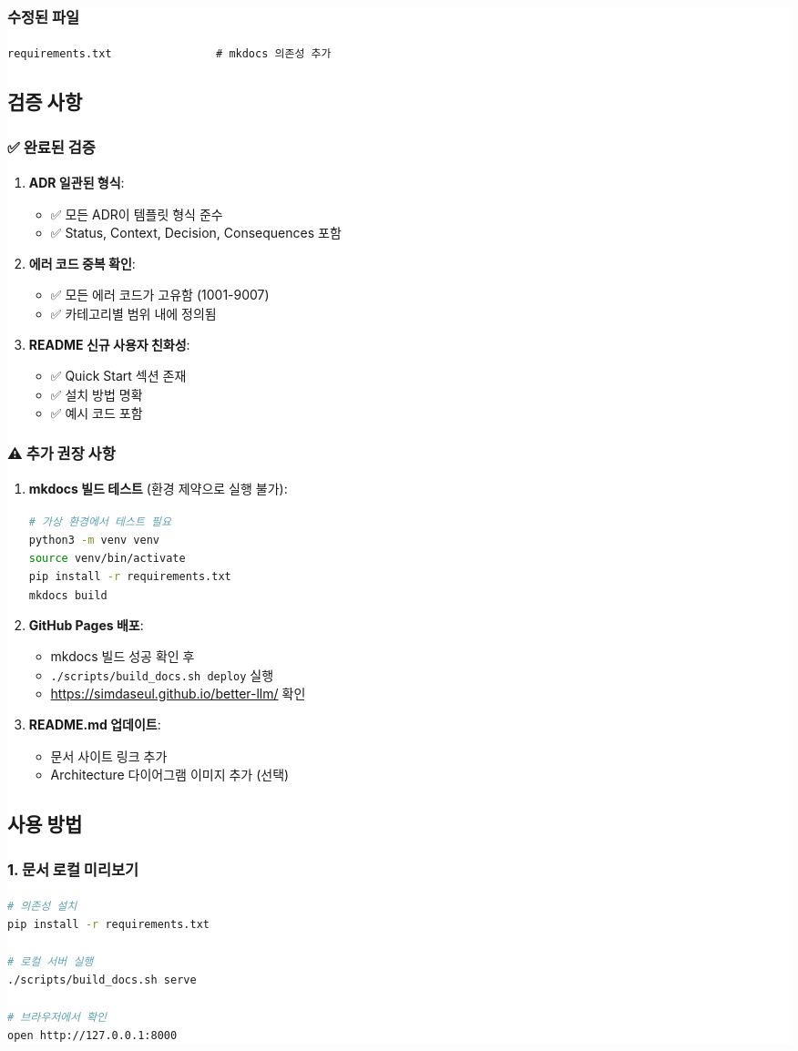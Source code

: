 ### 수정된 파일

```
requirements.txt                # mkdocs 의존성 추가
```

## 검증 사항

### ✅ 완료된 검증

1. **ADR 일관된 형식**:
   - ✅ 모든 ADR이 템플릿 형식 준수
   - ✅ Status, Context, Decision, Consequences 포함

2. **에러 코드 중복 확인**:
   - ✅ 모든 에러 코드가 고유함 (1001-9007)
   - ✅ 카테고리별 범위 내에 정의됨

3. **README 신규 사용자 친화성**:
   - ✅ Quick Start 섹션 존재
   - ✅ 설치 방법 명확
   - ✅ 예시 코드 포함

### ⚠️ 추가 권장 사항

1. **mkdocs 빌드 테스트** (환경 제약으로 실행 불가):
   ```bash
   # 가상 환경에서 테스트 필요
   python3 -m venv venv
   source venv/bin/activate
   pip install -r requirements.txt
   mkdocs build
   ```

2. **GitHub Pages 배포**:
   - mkdocs 빌드 성공 확인 후
   - `./scripts/build_docs.sh deploy` 실행
   - https://simdaseul.github.io/better-llm/ 확인

3. **README.md 업데이트**:
   - 문서 사이트 링크 추가
   - Architecture 다이어그램 이미지 추가 (선택)

## 사용 방법

### 1. 문서 로컬 미리보기

```bash
# 의존성 설치
pip install -r requirements.txt

# 로컬 서버 실행
./scripts/build_docs.sh serve

# 브라우저에서 확인
open http://127.0.0.1:8000
```
